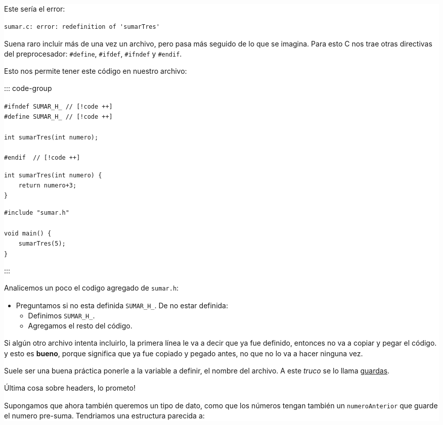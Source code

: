 Este sería el error:

```
sumar.c: error: redefinition of 'sumarTres'
```

Suena raro incluir más de una vez un archivo, pero pasa más seguido de lo que se
imagina. Para esto C nos trae otras directivas del preprocesador: `#define`,
`#ifdef`, `#ifndef` y `#endif`.

Esto nos permite tener este código en nuestro archivo:

::: code-group

```c:line-numbers [sumar.h]
#ifndef SUMAR_H_ // [!code ++]
#define SUMAR_H_ // [!code ++]

int sumarTres(int numero);

#endif  // [!code ++]
```


```c:line-numbers [sumar.c]
int sumarTres(int numero) {
    return numero+3;
}
```

```c:line-numbers [corredor.c]
#include "sumar.h"

void main() {
    sumarTres(5);
}
```


:::

Analicemos un poco el codigo agregado de `sumar.h`:

- Preguntamos si no esta definida `SUMAR_H_`. De no estar definida:
  - Definimos `SUMAR_H_`.
  - Agregamos el resto del código.

Si algún otro archivo intenta incluirlo, la primera línea le va a decir que ya
fue definido, entonces no va a copiar y pegar el código. y esto es **bueno**,
porque significa que ya fue copiado y pegado antes, no que no lo va a hacer
ninguna vez.

Suele ser una buena práctica ponerle a la variable a definir, el nombre del
archivo. A este _truco_ se lo llama
[guardas](https://en.wikipedia.org/wiki/Include_guard).

Última cosa sobre headers, lo prometo!

Supongamos que ahora también queremos un tipo de dato, como que los números
tengan también un `numeroAnterior` que guarde el numero pre-suma. Tendriamos una
estructura parecida a:


[^1]: Si, sé que esta mal escrito; es a propósito